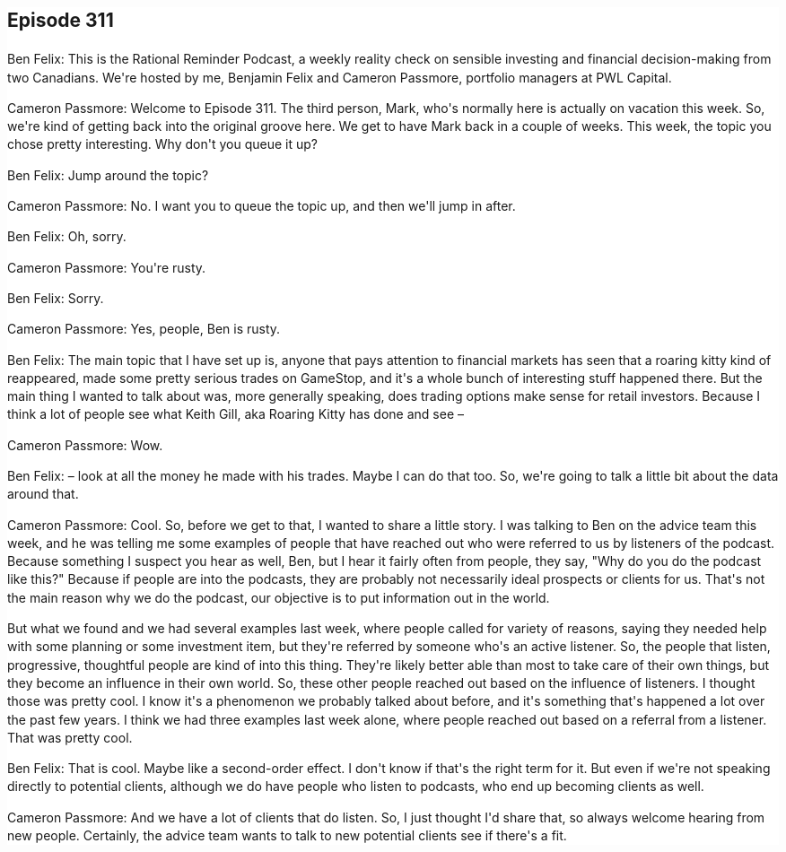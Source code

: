## Episode 311

Ben Felix: This is the Rational Reminder Podcast, a weekly reality check on sensible investing and financial decision-making from two Canadians. We're hosted by me, Benjamin Felix and Cameron Passmore, portfolio managers at PWL Capital. 

Cameron Passmore: Welcome to Episode 311. The third person, Mark, who's normally here is actually on vacation this week. So, we're kind of getting back into the original groove here. We get to have Mark back in a couple of weeks. This week, the topic you chose pretty interesting. Why don't you queue it up?

Ben Felix: Jump around the topic?

Cameron Passmore: No. I want you to queue the topic up, and then we'll jump in after.

Ben Felix: Oh, sorry.

Cameron Passmore: You're rusty.

Ben Felix: Sorry.

Cameron Passmore: Yes, people, Ben is rusty.

Ben Felix: The main topic that I have set up is, anyone that pays attention to financial markets has seen that a roaring kitty kind of reappeared, made some pretty serious trades on GameStop, and it's a whole bunch of interesting stuff happened there. But the main thing I wanted to talk about was, more generally speaking, does trading options make sense for retail investors. Because I think a lot of people see what Keith Gill, aka Roaring Kitty has done and see –

Cameron Passmore: Wow.

Ben Felix: – look at all the money he made with his trades. Maybe I can do that too. So, we're going to talk a little bit about the data around that.

Cameron Passmore: Cool. So, before we get to that, I wanted to share a little story. I was talking to Ben on the advice team this week, and he was telling me some examples of people that have reached out who were referred to us by listeners of the podcast. Because something I suspect you hear as well, Ben, but I hear it fairly often from people, they say, "Why do you do the podcast like this?" Because if people are into the podcasts, they are probably not necessarily ideal prospects or clients for us. That's not the main reason why we do the podcast, our objective is to put information out in the world.

But what we found and we had several examples last week, where people called for variety of reasons, saying they needed help with some planning or some investment item, but they're referred by someone who's an active listener. So, the people that listen, progressive, thoughtful people are kind of into this thing. They're likely better able than most to take care of their own things, but they become an influence in their own world. So, these other people reached out based on the influence of listeners. I thought those was pretty cool. I know it's a phenomenon we probably talked about before, and it's something that's happened a lot over the past few years. I think we had three examples last week alone, where people reached out based on a referral from a listener. That was pretty cool.

Ben Felix: That is cool. Maybe like a second-order effect. I don't know if that's the right term for it. But even if we're not speaking directly to potential clients, although we do have people who listen to podcasts, who end up becoming clients as well.

Cameron Passmore: And we have a lot of clients that do listen. So, I just thought I'd share that, so always welcome hearing from new people. Certainly, the advice team wants to talk to new potential clients see if there's a fit. 
